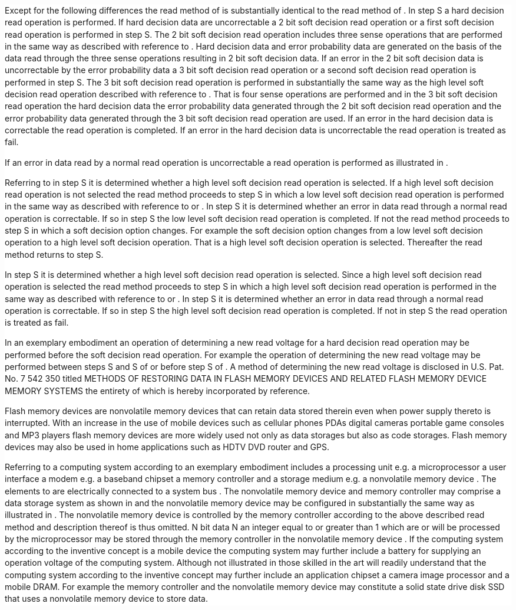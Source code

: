 Except for the following differences the read method of is substantially identical to the read method of . In step S a hard decision read operation is performed. If hard decision data are uncorrectable a 2 bit soft decision read operation or a first soft decision read operation is performed in step S. The 2 bit soft decision read operation includes three sense operations that are performed in the same way as described with reference to . Hard decision data and error probability data are generated on the basis of the data read through the three sense operations resulting in 2 bit soft decision data. If an error in the 2 bit soft decision data is uncorrectable by the error probability data a 3 bit soft decision read operation or a second soft decision read operation is performed in step S. The 3 bit soft decision read operation is performed in substantially the same way as the high level soft decision read operation described with reference to . That is four sense operations are performed and in the 3 bit soft decision read operation the hard decision data the error probability data generated through the 2 bit soft decision read operation and the error probability data generated through the 3 bit soft decision read operation are used. If an error in the hard decision data is correctable the read operation is completed. If an error in the hard decision data is uncorrectable the read operation is treated as fail.

If an error in data read by a normal read operation is uncorrectable a read operation is performed as illustrated in .

Referring to in step S it is determined whether a high level soft decision read operation is selected. If a high level soft decision read operation is not selected the read method proceeds to step S in which a low level soft decision read operation is performed in the same way as described with reference to or . In step S it is determined whether an error in data read through a normal read operation is correctable. If so in step S the low level soft decision read operation is completed. If not the read method proceeds to step S in which a soft decision option changes. For example the soft decision option changes from a low level soft decision operation to a high level soft decision operation. That is a high level soft decision operation is selected. Thereafter the read method returns to step S.

In step S it is determined whether a high level soft decision read operation is selected. Since a high level soft decision read operation is selected the read method proceeds to step S in which a high level soft decision read operation is performed in the same way as described with reference to or . In step S it is determined whether an error in data read through a normal read operation is correctable. If so in step S the high level soft decision read operation is completed. If not in step S the read operation is treated as fail.

In an exemplary embodiment an operation of determining a new read voltage for a hard decision read operation may be performed before the soft decision read operation. For example the operation of determining the new read voltage may be performed between steps S and S of or before step S of . A method of determining the new read voltage is disclosed in U.S. Pat. No. 7 542 350 titled METHODS OF RESTORING DATA IN FLASH MEMORY DEVICES AND RELATED FLASH MEMORY DEVICE MEMORY SYSTEMS the entirety of which is hereby incorporated by reference.

Flash memory devices are nonvolatile memory devices that can retain data stored therein even when power supply thereto is interrupted. With an increase in the use of mobile devices such as cellular phones PDAs digital cameras portable game consoles and MP3 players flash memory devices are more widely used not only as data storages but also as code storages. Flash memory devices may also be used in home applications such as HDTV DVD router and GPS.

Referring to a computing system according to an exemplary embodiment includes a processing unit e.g. a microprocessor a user interface a modem e.g. a baseband chipset a memory controller and a storage medium e.g. a nonvolatile memory device . The elements to are electrically connected to a system bus . The nonvolatile memory device and memory controller may comprise a data storage system as shown in and the nonvolatile memory device may be configured in substantially the same way as illustrated in . The nonvolatile memory device is controlled by the memory controller according to the above described read method and description thereof is thus omitted. N bit data N an integer equal to or greater than 1 which are or will be processed by the microprocessor may be stored through the memory controller in the nonvolatile memory device . If the computing system according to the inventive concept is a mobile device the computing system may further include a battery for supplying an operation voltage of the computing system. Although not illustrated in those skilled in the art will readily understand that the computing system according to the inventive concept may further include an application chipset a camera image processor and a mobile DRAM. For example the memory controller and the nonvolatile memory device may constitute a solid state drive disk SSD that uses a nonvolatile memory device to store data.

